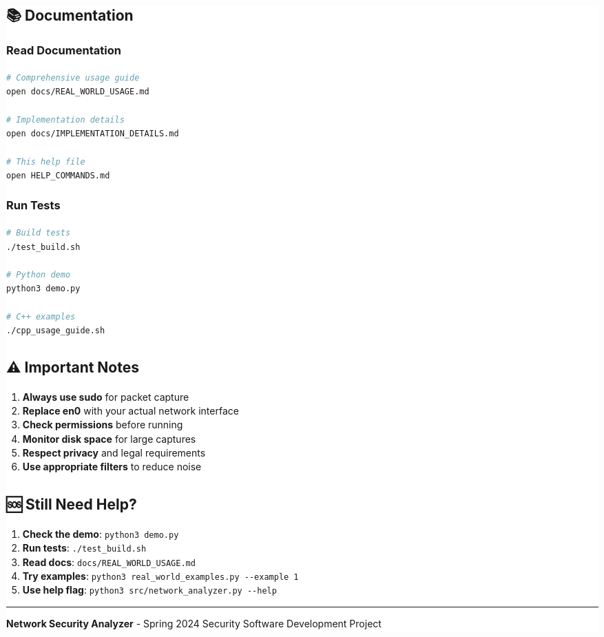 ## 📚 Documentation

### Read Documentation
```bash
# Comprehensive usage guide
open docs/REAL_WORLD_USAGE.md

# Implementation details
open docs/IMPLEMENTATION_DETAILS.md

# This help file
open HELP_COMMANDS.md
```

### Run Tests
```bash
# Build tests
./test_build.sh

# Python demo
python3 demo.py

# C++ examples
./cpp_usage_guide.sh
```

## ⚠️ Important Notes

1. **Always use sudo** for packet capture
2. **Replace en0** with your actual network interface
3. **Check permissions** before running
4. **Monitor disk space** for large captures
5. **Respect privacy** and legal requirements
6. **Use appropriate filters** to reduce noise

## 🆘 Still Need Help?

1. **Check the demo**: `python3 demo.py`
2. **Run tests**: `./test_build.sh`
3. **Read docs**: `docs/REAL_WORLD_USAGE.md`
4. **Try examples**: `python3 real_world_examples.py --example 1`
5. **Use help flag**: `python3 src/network_analyzer.py --help`

---

**Network Security Analyzer** - Spring 2024 Security Software Development Project
